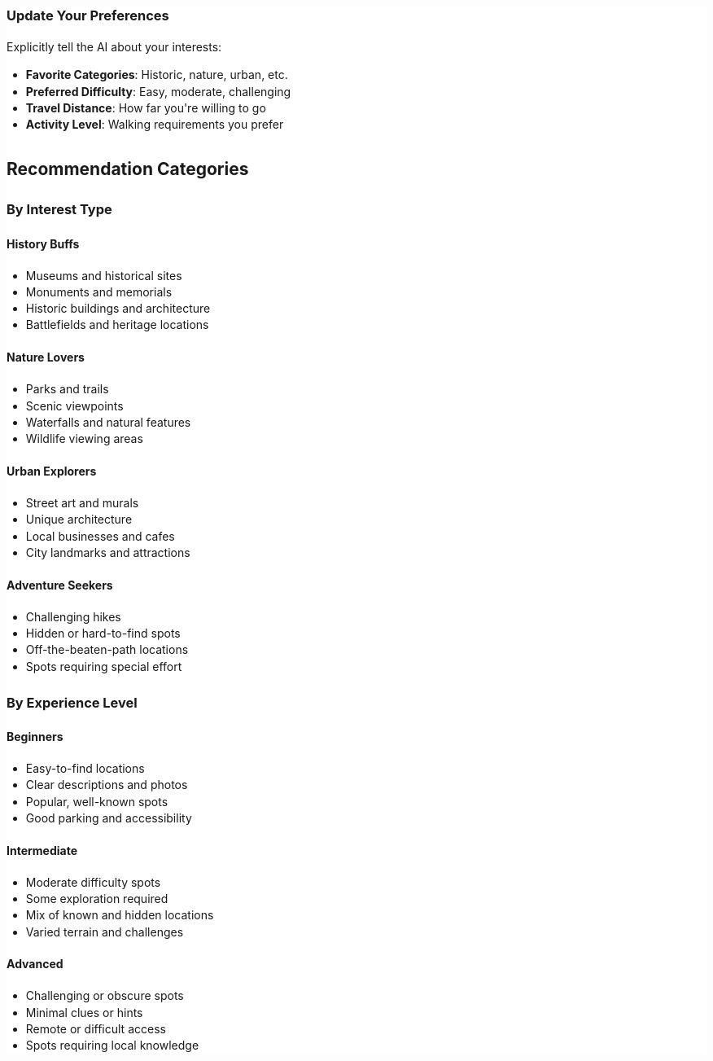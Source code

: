 ### Update Your Preferences
Explicitly tell the AI about your interests:
- **Favorite Categories**: Historic, nature, urban, etc.
- **Preferred Difficulty**: Easy, moderate, challenging
- **Travel Distance**: How far you're willing to go
- **Activity Level**: Walking requirements you prefer

## Recommendation Categories

### By Interest Type

#### History Buffs
- Museums and historical sites
- Monuments and memorials
- Historic buildings and architecture
- Battlefields and heritage locations

#### Nature Lovers
- Parks and trails
- Scenic viewpoints
- Waterfalls and natural features
- Wildlife viewing areas

#### Urban Explorers
- Street art and murals
- Unique architecture
- Local businesses and cafes
- City landmarks and attractions

#### Adventure Seekers
- Challenging hikes
- Hidden or hard-to-find spots
- Off-the-beaten-path locations
- Spots requiring special effort

### By Experience Level

#### Beginners
- Easy-to-find locations
- Clear descriptions and photos
- Popular, well-known spots
- Good parking and accessibility

#### Intermediate
- Moderate difficulty spots
- Some exploration required
- Mix of known and hidden locations
- Varied terrain and challenges

#### Advanced
- Challenging or obscure spots
- Minimal clues or hints
- Remote or difficult access
- Spots requiring local knowledge
